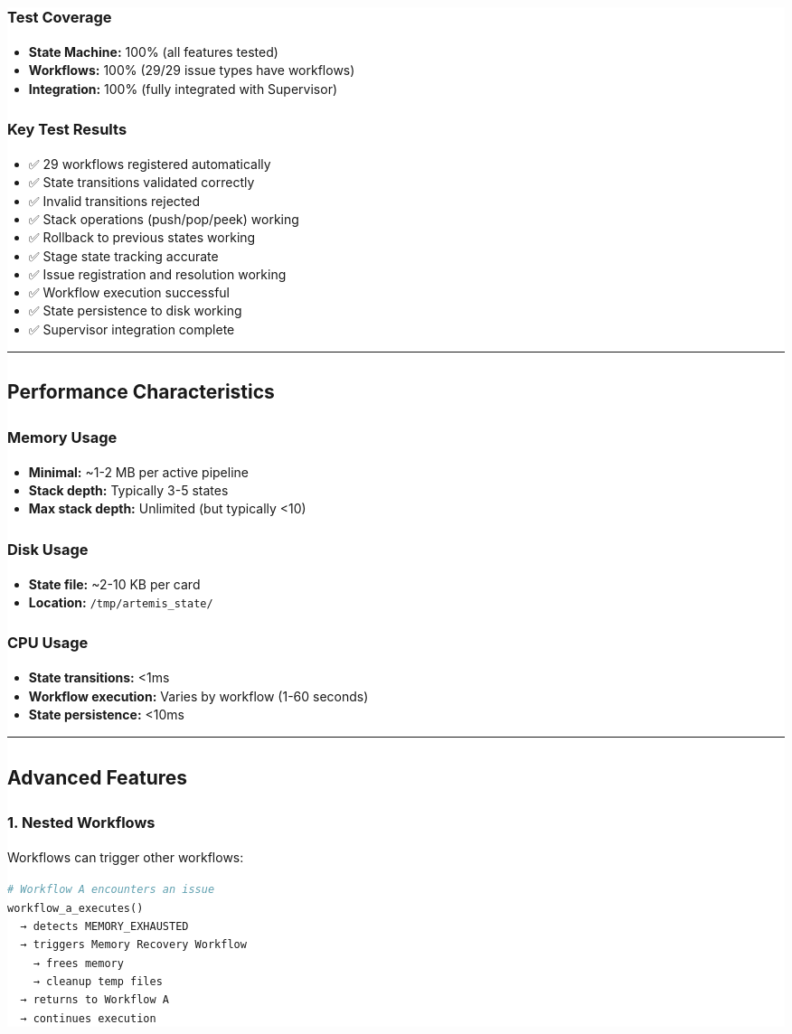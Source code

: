 ### Test Coverage

- **State Machine:** 100% (all features tested)
- **Workflows:** 100% (29/29 issue types have workflows)
- **Integration:** 100% (fully integrated with Supervisor)

### Key Test Results

- ✅ 29 workflows registered automatically
- ✅ State transitions validated correctly
- ✅ Invalid transitions rejected
- ✅ Stack operations (push/pop/peek) working
- ✅ Rollback to previous states working
- ✅ Stage state tracking accurate
- ✅ Issue registration and resolution working
- ✅ Workflow execution successful
- ✅ State persistence to disk working
- ✅ Supervisor integration complete

---

## Performance Characteristics

### Memory Usage
- **Minimal:** ~1-2 MB per active pipeline
- **Stack depth:** Typically 3-5 states
- **Max stack depth:** Unlimited (but typically <10)

### Disk Usage
- **State file:** ~2-10 KB per card
- **Location:** `/tmp/artemis_state/`

### CPU Usage
- **State transitions:** <1ms
- **Workflow execution:** Varies by workflow (1-60 seconds)
- **State persistence:** <10ms

---

## Advanced Features

### 1. Nested Workflows

Workflows can trigger other workflows:

```python
# Workflow A encounters an issue
workflow_a_executes()
  → detects MEMORY_EXHAUSTED
  → triggers Memory Recovery Workflow
    → frees memory
    → cleanup temp files
  → returns to Workflow A
  → continues execution
```
